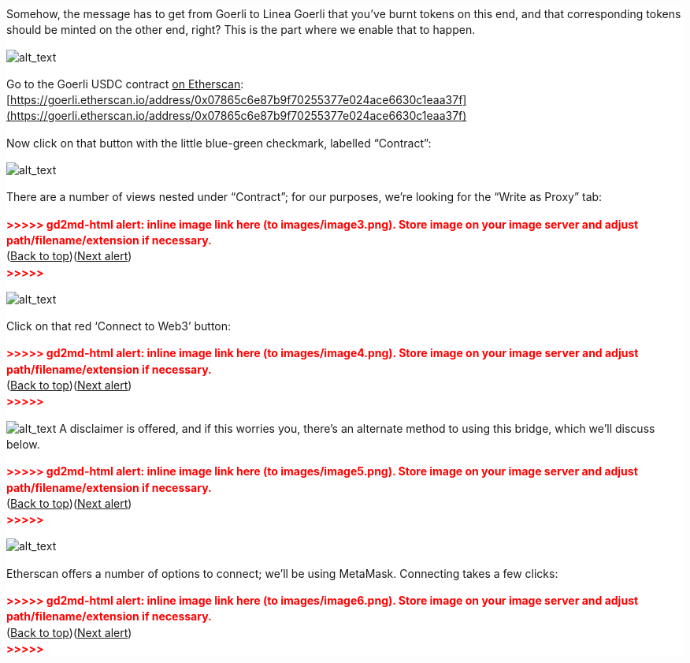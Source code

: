 Somehow, the message has to get from Goerli to Linea Goerli that you’ve burnt tokens on this end, and that corresponding tokens should be minted on the other end, right? This is the part where we enable that to happen.


![alt_text](images/image1.png "image_tooltip")


Go to the Goerli USDC contract [on Etherscan](https://goerli.etherscan.io/address/0x07865c6e87b9f70255377e024ace6630c1eaa37f): [https://goerli.etherscan.io/address/0x07865c6e87b9f70255377e024ace6630c1eaa37f](https://goerli.etherscan.io/address/0x07865c6e87b9f70255377e024ace6630c1eaa37f)

Now click on that button with the little blue-green checkmark, labelled “Contract”:


![alt_text](images/image2.png "image_tooltip")


There are a number of views nested under “Contract”; for our purposes, we’re looking for the “Write as Proxy” tab: 



<p id="gdcalert3" ><span style="color: red; font-weight: bold">>>>>>  gd2md-html alert: inline image link here (to images/image3.png). Store image on your image server and adjust path/filename/extension if necessary. </span><br>(<a href="#">Back to top</a>)(<a href="#gdcalert4">Next alert</a>)<br><span style="color: red; font-weight: bold">>>>>> </span></p>


![alt_text](images/image3.png "image_tooltip")


Click on that red ‘Connect to Web3’ button: 

<p id="gdcalert4" ><span style="color: red; font-weight: bold">>>>>>  gd2md-html alert: inline image link here (to images/image4.png). Store image on your image server and adjust path/filename/extension if necessary. </span><br>(<a href="#">Back to top</a>)(<a href="#gdcalert5">Next alert</a>)<br><span style="color: red; font-weight: bold">>>>>> </span></p>


![alt_text](images/image4.png "image_tooltip")
  A disclaimer is offered, and if this worries you, there’s an alternate method to using this bridge, which we’ll discuss below.



<p id="gdcalert5" ><span style="color: red; font-weight: bold">>>>>>  gd2md-html alert: inline image link here (to images/image5.png). Store image on your image server and adjust path/filename/extension if necessary. </span><br>(<a href="#">Back to top</a>)(<a href="#gdcalert6">Next alert</a>)<br><span style="color: red; font-weight: bold">>>>>> </span></p>


![alt_text](images/image5.png "image_tooltip")


Etherscan offers a number of options to connect; we’ll be using MetaMask. Connecting takes a few clicks:



<p id="gdcalert6" ><span style="color: red; font-weight: bold">>>>>>  gd2md-html alert: inline image link here (to images/image6.png). Store image on your image server and adjust path/filename/extension if necessary. </span><br>(<a href="#">Back to top</a>)(<a href="#gdcalert7">Next alert</a>)<br><span style="color: red; font-weight: bold">>>>>> </span></p>

